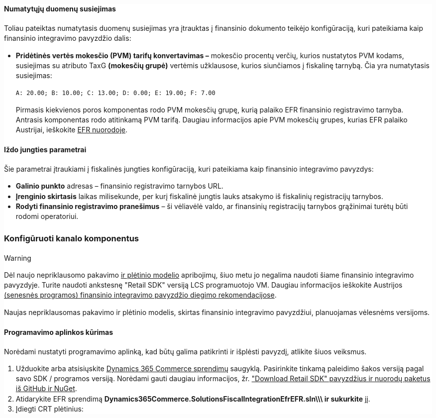 #### <a name="default-data-mapping"></a>Numatytųjų duomenų susiejimas

Toliau pateiktas numatytasis duomenų susiejimas yra įtrauktas į finansinio dokumento teikėjo konfigūraciją, kuri pateikiama kaip finansinio integravimo pavyzdžio dalis:

- **Pridėtinės vertės mokesčio (PVM) tarifų konvertavimas –** mokesčio procentų verčių, kurios nustatytos PVM kodams, susiejimas su atributo TaxG **(mokesčių grupė)** vertėmis užklausose, kurios siunčiamos į fiskalinę tarnybą. Čia yra numatytasis susiejimas:

    ```
    A: 20.00; B: 10.00; C: 13.00; D: 0.00; E: 19.00; F: 7.00
    ```

    Pirmasis kiekvienos poros komponentas rodo PVM mokesčių grupę, kurią palaiko EFR finansinio registravimo tarnyba. Antrasis komponentas rodo atitinkamą PVM tarifą. Daugiau informacijos apie PVM mokesčių grupes, kurias EFR palaiko Austrijai, ieškokite [EFR nuorodoje](https://public.efsta.net/efr/).

#### <a name="fiscal-connector-settings"></a>Iždo jungties parametrai

Šie parametrai įtraukiami į fiskalinės jungties konfigūraciją, kuri pateikiama kaip finansinio integravimo pavyzdys:

- **Galinio punkto** adresas – finansinio registravimo tarnybos URL.
- **Įrenginio skirtasis** laikas milisekunde, per kurį fiskalinė jungtis lauks atsakymo iš fiskalinių registracijų tarnybos.
- **Rodyti finansinio registravimo pranešimus** – ši vėliavėlė valdo, ar finansinių registracijų tarnybos grąžinimai turėtų būti rodomi operatoriui.

### <a name="configure-channel-components"></a>Konfigūruoti kanalo komponentus

> [!WARNING]
> Dėl naujo nepriklausomo pakavimo [ir plėtinio modelio](../dev-itpro/build-pipeline.md) apribojimų, šiuo metu jo negalima naudoti šiame finansinio integravimo pavyzdyje. Turite naudoti ankstesnę "Retail SDK" versiją LCS programuotojo VM. Daugiau informacijos ieškokite Austrijos [(senesnės programos) finansinio integravimo pavyzdžio diegimo rekomendacijose](emea-aut-fi-sample-sdk.md).
>
> Naujas nepriklausomas pakavimo ir plėtinio modelis, skirtas finansinio integravimo pavyzdžiui, planuojamas vėlesnėms versijoms.

#### <a name="set-up-the-development-environment"></a>Programavimo aplinkos kūrimas

Norėdami nustatyti programavimo aplinką, kad būtų galima patikrinti ir išplėsti pavyzdį, atlikite šiuos veiksmus.

1. Užduokite arba atsisiųskite [Dynamics 365 Commerce sprendimų](https://github.com/microsoft/Dynamics365Commerce.Solutions) saugyklą. Pasirinkite tinkamą paleidimo šakos versiją pagal savo SDK / programos versiją. Norėdami gauti daugiau informacijos, žr. ["Download Retail SDK" pavyzdžius ir nuorodų paketus iš GitHub ir NuGet](../dev-itpro/retail-sdk/sdk-github.md).
1. Atidarykite EFR sprendimą **Dynamics365Commerce.SolutionsFiscalIntegrationEfrEFR.sln\\\\\\ ir sukurkite** jį.
1. Įdiegti CRT plėtinius:
